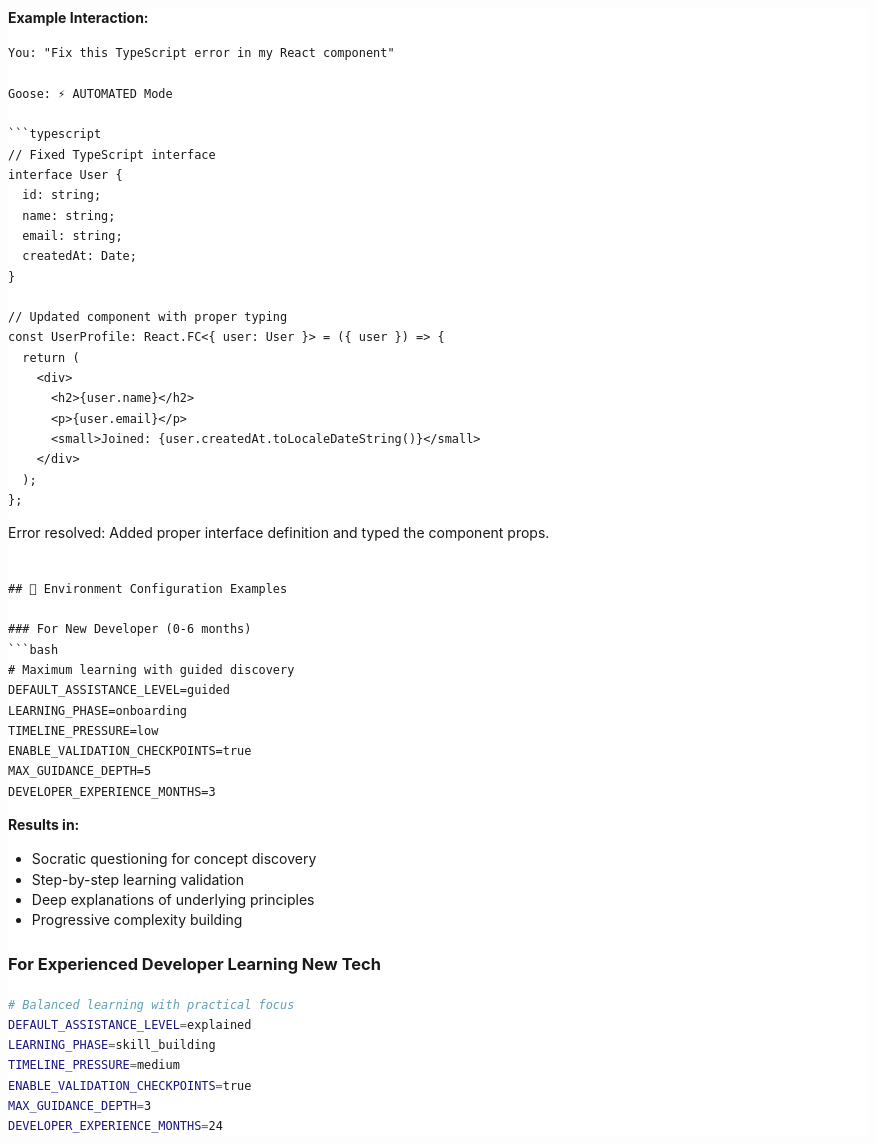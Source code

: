 **Example Interaction:**
```
You: "Fix this TypeScript error in my React component"

Goose: ⚡ AUTOMATED Mode

```typescript
// Fixed TypeScript interface
interface User {
  id: string;
  name: string;
  email: string;
  createdAt: Date;
}

// Updated component with proper typing
const UserProfile: React.FC<{ user: User }> = ({ user }) => {
  return (
    <div>
      <h2>{user.name}</h2>
      <p>{user.email}</p>
      <small>Joined: {user.createdAt.toLocaleDateString()}</small>
    </div>
  );
};
```

Error resolved: Added proper interface definition and typed the component props.
```

## 🔧 Environment Configuration Examples

### For New Developer (0-6 months)
```bash
# Maximum learning with guided discovery
DEFAULT_ASSISTANCE_LEVEL=guided
LEARNING_PHASE=onboarding
TIMELINE_PRESSURE=low
ENABLE_VALIDATION_CHECKPOINTS=true
MAX_GUIDANCE_DEPTH=5
DEVELOPER_EXPERIENCE_MONTHS=3
```

**Results in:**
- Socratic questioning for concept discovery
- Step-by-step learning validation
- Deep explanations of underlying principles
- Progressive complexity building

### For Experienced Developer Learning New Tech
```bash
# Balanced learning with practical focus
DEFAULT_ASSISTANCE_LEVEL=explained
LEARNING_PHASE=skill_building
TIMELINE_PRESSURE=medium
ENABLE_VALIDATION_CHECKPOINTS=true
MAX_GUIDANCE_DEPTH=3
DEVELOPER_EXPERIENCE_MONTHS=24
```
